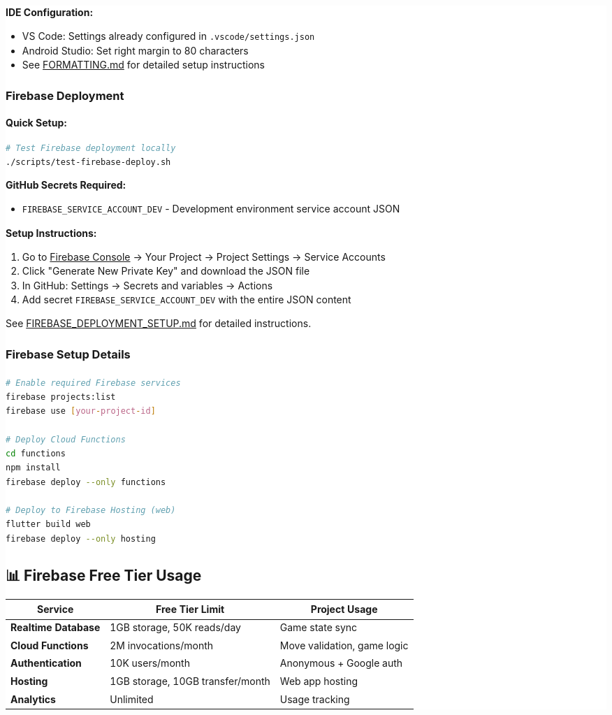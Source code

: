 **IDE Configuration:**
- VS Code: Settings already configured in `.vscode/settings.json`
- Android Studio: Set right margin to 80 characters
- See [FORMATTING.md](FORMATTING.md) for detailed setup instructions

### Firebase Deployment

**Quick Setup:**
```bash
# Test Firebase deployment locally
./scripts/test-firebase-deploy.sh
```

**GitHub Secrets Required:**
- `FIREBASE_SERVICE_ACCOUNT_DEV` - Development environment service account JSON

**Setup Instructions:**
1. Go to [Firebase Console](https://console.firebase.google.com/) → Your Project → Project Settings → Service Accounts
2. Click "Generate New Private Key" and download the JSON file
3. In GitHub: Settings → Secrets and variables → Actions
4. Add secret `FIREBASE_SERVICE_ACCOUNT_DEV` with the entire JSON content

See [FIREBASE_DEPLOYMENT_SETUP.md](FIREBASE_DEPLOYMENT_SETUP.md) for detailed instructions.

### Firebase Setup Details
```bash
# Enable required Firebase services
firebase projects:list
firebase use [your-project-id]

# Deploy Cloud Functions
cd functions
npm install
firebase deploy --only functions

# Deploy to Firebase Hosting (web)
flutter build web
firebase deploy --only hosting
```

## 📊 Firebase Free Tier Usage

| Service | Free Tier Limit | Project Usage |
|---------|----------------|---------------|
| **Realtime Database** | 1GB storage, 50K reads/day | Game state sync |
| **Cloud Functions** | 2M invocations/month | Move validation, game logic |
| **Authentication** | 10K users/month | Anonymous + Google auth |
| **Hosting** | 1GB storage, 10GB transfer/month | Web app hosting |
| **Analytics** | Unlimited | Usage tracking |

